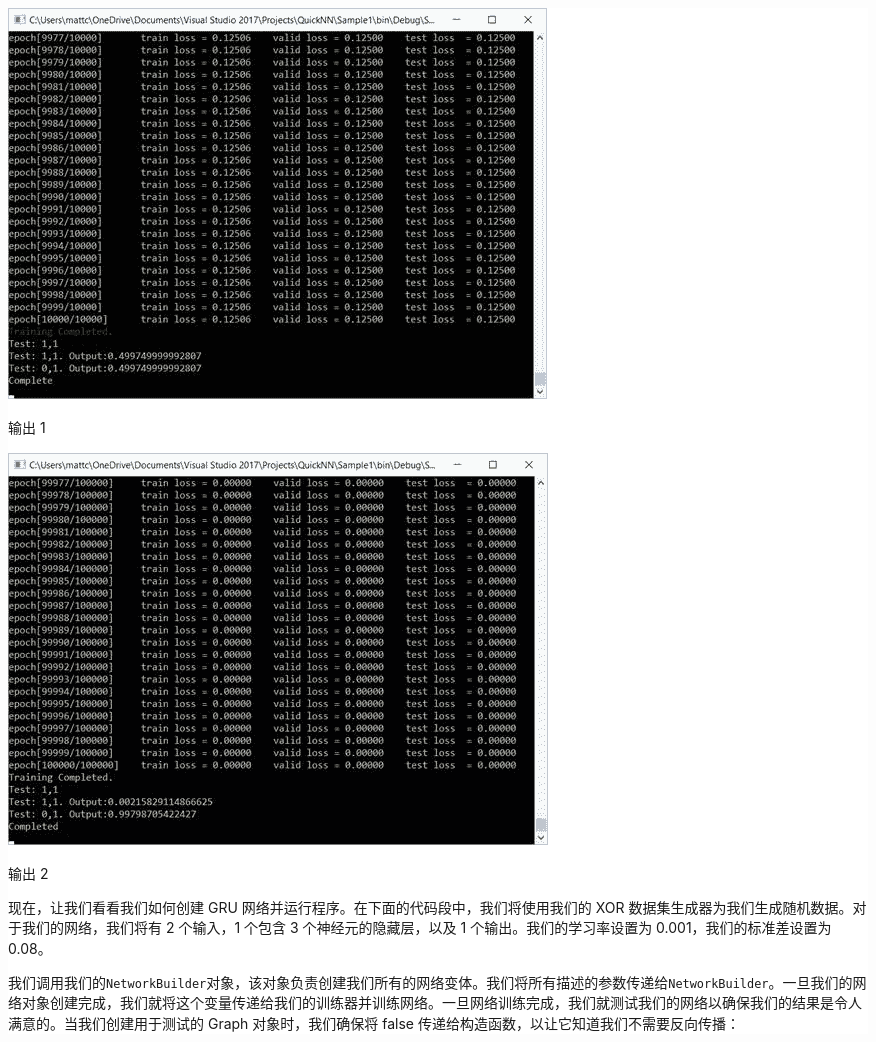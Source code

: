 ![](img/b9cbe876-a369-4124-8446-6fb6922bd871.png)

输出 1

![](img/5aa428f9-17b8-4150-876f-db6080f6bc73.png)

输出 2

现在，让我们看看我们如何创建 GRU 网络并运行程序。在下面的代码段中，我们将使用我们的 XOR 数据集生成器为我们生成随机数据。对于我们的网络，我们将有 2 个输入，1 个包含 3 个神经元的隐藏层，以及 1 个输出。我们的学习率设置为 0.001，我们的标准差设置为 0.08。

我们调用我们的`NetworkBuilder`对象，该对象负责创建我们所有的网络变体。我们将所有描述的参数传递给`NetworkBuilder`。一旦我们的网络对象创建完成，我们就将这个变量传递给我们的训练器并训练网络。一旦网络训练完成，我们就测试我们的网络以确保我们的结果是令人满意的。当我们创建用于测试的 Graph 对象时，我们确保将 false 传递给构造函数，以让它知道我们不需要反向传播：
